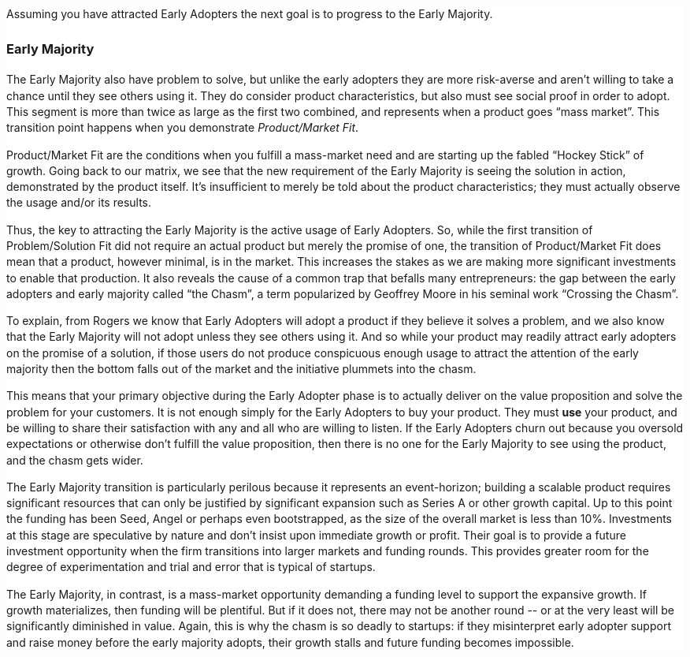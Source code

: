 Assuming you have attracted Early Adopters the next goal is to progress to the Early Majority.

### Early Majority
The Early Majority also have problem to solve, but unlike the early adopters they are more risk-averse and aren’t willing to take a chance until they see others using it. They do consider product characteristics, but also must see social proof in order to adopt.  This segment is more than twice as large as the first two combined, and represents when a product goes “mass market”.  This transition point happens when you demonstrate *Product/Market Fit*.

Product/Market Fit are the conditions when you fulfill a mass-market need and are starting up the fabled “Hockey Stick” of growth.  Going back to our matrix, we see that the new requirement of the Early Majority is seeing the solution in action, demonstrated by the product itself.  It’s insufficient to merely be told about the product characteristics; they must actually observe the usage and/or its results.

Thus, the key to attracting the Early Majority is the active usage of Early Adopters.  So, while the first transition of Problem/Solution Fit did not require an actual product but merely the promise of one, the transition of Product/Market Fit does mean that a product, however minimal, is in the market.  This increases the stakes as we are making more significant investments to enable that production.  It also reveals the cause of a common trap that befalls many entrepreneurs: the gap between the early adopters and early majority called “the Chasm”, a term popularized by Geoffrey Moore in his seminal work “Crossing the Chasm”.

To explain, from Rogers we know that Early Adopters will adopt a product if they believe it solves a problem, and we also know that the Early Majority will not adopt unless they see others using it.  And so while your product may readily attract early adopters on the promise of a solution, if those users do not produce conspicuous enough usage to attract the attention of the early majority then the bottom falls out of the market and the initiative plummets into the chasm.

This means that your primary objective during the Early Adopter phase is to actually deliver on the value proposition and solve the problem for your customers.  It is not enough simply for the Early Adopters to buy your product.  They must **use** your product, and be willing to share their satisfaction with any and all who are willing to listen.  If the Early Adopters churn out because you oversold expectations or otherwise don’t fulfill the value proposition, then there is no one for the Early Majority to see using the product, and the chasm gets wider.





The Early Majority transition is particularly perilous because it represents an event-horizon; building a scalable product requires significant resources that can only be justified by significant expansion such as Series A or other growth capital.  Up to this point the funding has been Seed, Angel or perhaps even bootstrapped, as the size of the overall market is less than 10%.  Investments at this stage are speculative by nature and don’t insist upon immediate growth or profit.  Their goal is to provide a future investment opportunity when the firm transitions into larger markets and funding rounds.  This provides greater room for the degree of experimentation and trial and error that is typical of startups.

The Early Majority, in contrast, is a mass-market opportunity demanding a funding level to support the expansive growth.  If growth materializes, then funding will be plentiful.  But if it does not, there may not be another round -- or at the very least will be significantly diminished in value.  Again, this is why the chasm is so deadly to startups: if they misinterpret early adopter support and raise money before the early majority adopts, their growth stalls and future funding becomes impossible.

